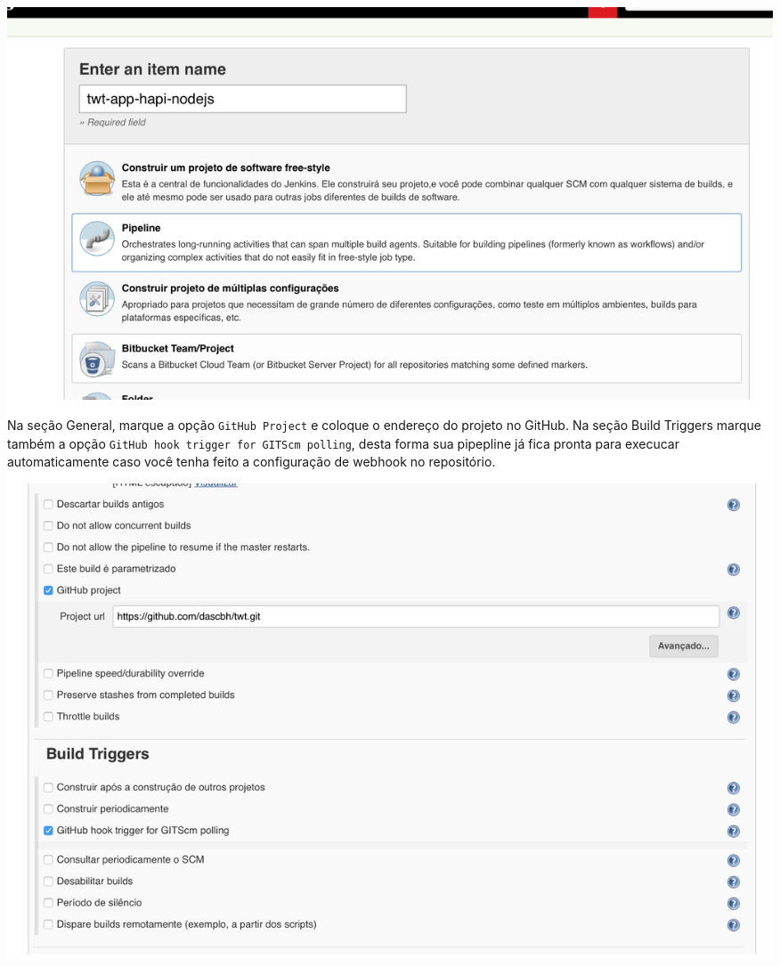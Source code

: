 ![](images/027.png)



Na seção General, marque a opção ``GitHub Project`` e coloque o endereço do projeto no GitHub. Na seção Build Triggers marque também a opção ``GitHub hook trigger for GITScm polling``, desta forma sua pipepline já fica pronta para execucar automaticamente caso você tenha feito a configuração de webhook no repositório.

![](images/028.png)
